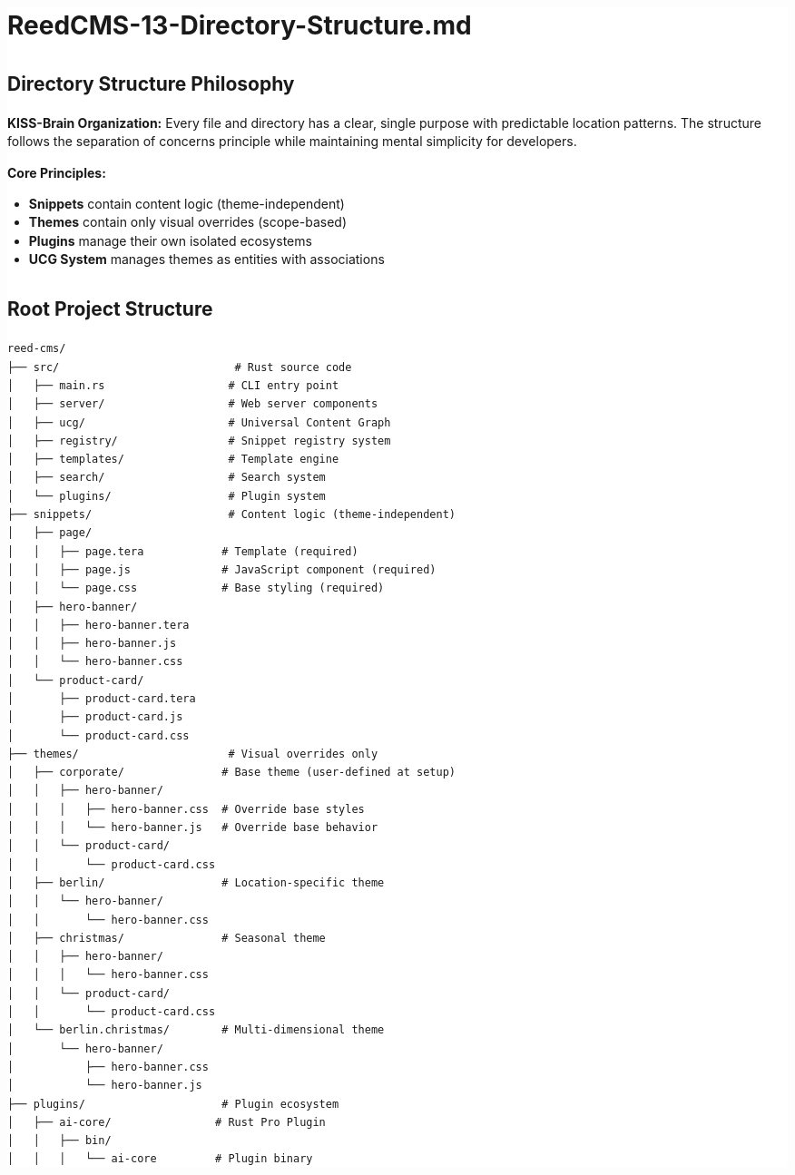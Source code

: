 # ReedCMS-13-Directory-Structure.md

## Directory Structure Philosophy

**KISS-Brain Organization:** Every file and directory has a clear, single purpose with predictable location patterns. The structure follows the separation of concerns principle while maintaining mental simplicity for developers.

**Core Principles:**
- **Snippets** contain content logic (theme-independent)
- **Themes** contain only visual overrides (scope-based)
- **Plugins** manage their own isolated ecosystems
- **UCG System** manages themes as entities with associations

## Root Project Structure

```
reed-cms/
├── src/                           # Rust source code
│   ├── main.rs                   # CLI entry point
│   ├── server/                   # Web server components
│   ├── ucg/                      # Universal Content Graph
│   ├── registry/                 # Snippet registry system
│   ├── templates/                # Template engine
│   ├── search/                   # Search system
│   └── plugins/                  # Plugin system
├── snippets/                     # Content logic (theme-independent)
│   ├── page/
│   │   ├── page.tera            # Template (required)
│   │   ├── page.js              # JavaScript component (required) 
│   │   └── page.css             # Base styling (required)
│   ├── hero-banner/
│   │   ├── hero-banner.tera
│   │   ├── hero-banner.js
│   │   └── hero-banner.css
│   └── product-card/
│       ├── product-card.tera
│       ├── product-card.js
│       └── product-card.css
├── themes/                       # Visual overrides only
│   ├── corporate/               # Base theme (user-defined at setup)
│   │   ├── hero-banner/
│   │   │   ├── hero-banner.css  # Override base styles
│   │   │   └── hero-banner.js   # Override base behavior
│   │   └── product-card/
│   │       └── product-card.css
│   ├── berlin/                  # Location-specific theme
│   │   └── hero-banner/
│   │       └── hero-banner.css
│   ├── christmas/               # Seasonal theme
│   │   ├── hero-banner/
│   │   │   └── hero-banner.css
│   │   └── product-card/
│   │       └── product-card.css
│   └── berlin.christmas/        # Multi-dimensional theme
│       └── hero-banner/
│           ├── hero-banner.css
│           └── hero-banner.js
├── plugins/                     # Plugin ecosystem
│   ├── ai-core/                # Rust Pro Plugin
│   │   ├── bin/
│   │   │   └── ai-core         # Plugin binary
```